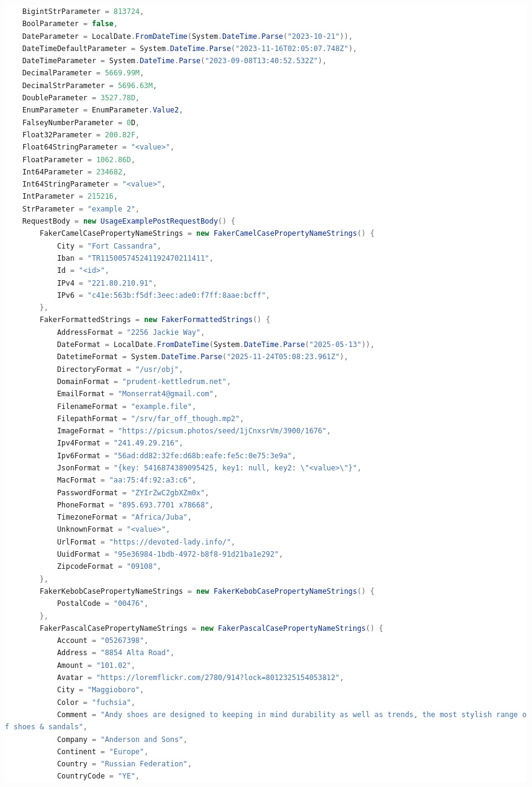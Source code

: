```csharp
    BigintStrParameter = 813724,
    BoolParameter = false,
    DateParameter = LocalDate.FromDateTime(System.DateTime.Parse("2023-10-21")),
    DateTimeDefaultParameter = System.DateTime.Parse("2023-11-16T02:05:07.748Z"),
    DateTimeParameter = System.DateTime.Parse("2023-09-08T13:40:52.532Z"),
    DecimalParameter = 5669.99M,
    DecimalStrParameter = 5696.63M,
    DoubleParameter = 3527.78D,
    EnumParameter = EnumParameter.Value2,
    FalseyNumberParameter = 0D,
    Float32Parameter = 200.82F,
    Float64StringParameter = "<value>",
    FloatParameter = 1062.86D,
    Int64Parameter = 234682,
    Int64StringParameter = "<value>",
    IntParameter = 215216,
    StrParameter = "example 2",
    RequestBody = new UsageExamplePostRequestBody() {
        FakerCamelCasePropertyNameStrings = new FakerCamelCasePropertyNameStrings() {
            City = "Fort Cassandra",
            Iban = "TR115005745241192470211411",
            Id = "<id>",
            IPv4 = "221.80.210.91",
            IPv6 = "c41e:563b:f5df:3eec:ade0:f7ff:8aae:bcff",
        },
        FakerFormattedStrings = new FakerFormattedStrings() {
            AddressFormat = "2256 Jackie Way",
            DateFormat = LocalDate.FromDateTime(System.DateTime.Parse("2025-05-13")),
            DatetimeFormat = System.DateTime.Parse("2025-11-24T05:08:23.961Z"),
            DirectoryFormat = "/usr/obj",
            DomainFormat = "prudent-kettledrum.net",
            EmailFormat = "Monserrat4@gmail.com",
            FilenameFormat = "example.file",
            FilepathFormat = "/srv/far_off_though.mp2",
            ImageFormat = "https://picsum.photos/seed/1jCnxsrVm/3900/1676",
            Ipv4Format = "241.49.29.216",
            Ipv6Format = "56ad:dd82:32fe:d68b:eafe:fe5c:0e75:3e9a",
            JsonFormat = "{key: 5416874389095425, key1: null, key2: \"<value>\"}",
            MacFormat = "aa:75:4f:92:a3:c6",
            PasswordFormat = "ZYIrZwC2gbXZm0x",
            PhoneFormat = "895.693.7701 x78668",
            TimezoneFormat = "Africa/Juba",
            UnknownFormat = "<value>",
            UrlFormat = "https://devoted-lady.info/",
            UuidFormat = "95e36984-1bdb-4972-b8f8-91d21ba1e292",
            ZipcodeFormat = "09108",
        },
        FakerKebobCasePropertyNameStrings = new FakerKebobCasePropertyNameStrings() {
            PostalCode = "00476",
        },
        FakerPascalCasePropertyNameStrings = new FakerPascalCasePropertyNameStrings() {
            Account = "05267398",
            Address = "8854 Alta Road",
            Amount = "101.02",
            Avatar = "https://loremflickr.com/2780/914?lock=8012325154053812",
            City = "Maggioboro",
            Color = "fuchsia",
            Comment = "Andy shoes are designed to keeping in mind durability as well as trends, the most stylish range of shoes & sandals",
            Company = "Anderson and Sons",
            Continent = "Europe",
            Country = "Russian Federation",
            CountryCode = "YE",
```